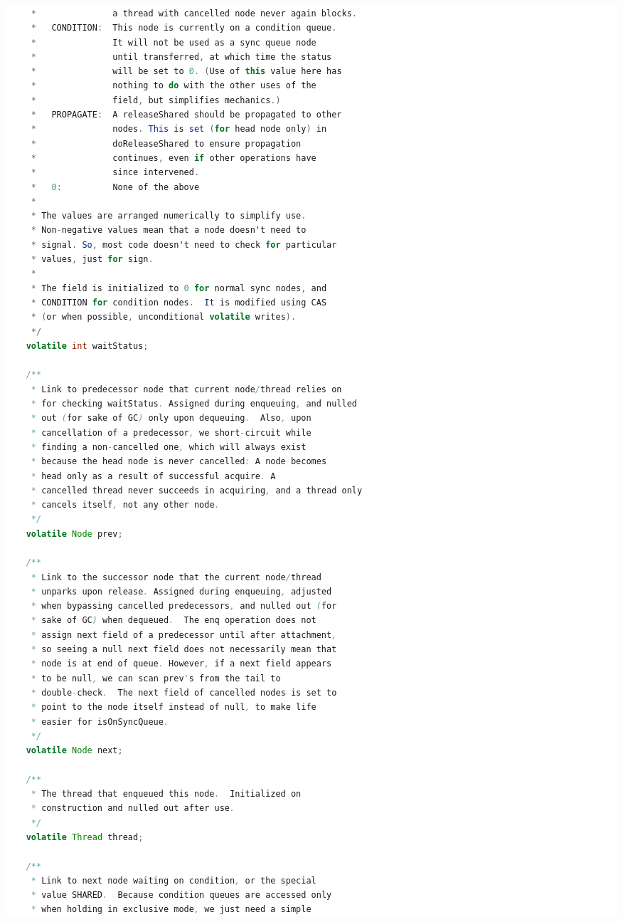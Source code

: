 ```java
     *               a thread with cancelled node never again blocks.
     *   CONDITION:  This node is currently on a condition queue.
     *               It will not be used as a sync queue node
     *               until transferred, at which time the status
     *               will be set to 0. (Use of this value here has
     *               nothing to do with the other uses of the
     *               field, but simplifies mechanics.)
     *   PROPAGATE:  A releaseShared should be propagated to other
     *               nodes. This is set (for head node only) in
     *               doReleaseShared to ensure propagation
     *               continues, even if other operations have
     *               since intervened.
     *   0:          None of the above
     *
     * The values are arranged numerically to simplify use.
     * Non-negative values mean that a node doesn't need to
     * signal. So, most code doesn't need to check for particular
     * values, just for sign.
     *
     * The field is initialized to 0 for normal sync nodes, and
     * CONDITION for condition nodes.  It is modified using CAS
     * (or when possible, unconditional volatile writes).
     */
    volatile int waitStatus;

    /**
     * Link to predecessor node that current node/thread relies on
     * for checking waitStatus. Assigned during enqueuing, and nulled
     * out (for sake of GC) only upon dequeuing.  Also, upon
     * cancellation of a predecessor, we short-circuit while
     * finding a non-cancelled one, which will always exist
     * because the head node is never cancelled: A node becomes
     * head only as a result of successful acquire. A
     * cancelled thread never succeeds in acquiring, and a thread only
     * cancels itself, not any other node.
     */
    volatile Node prev;

    /**
     * Link to the successor node that the current node/thread
     * unparks upon release. Assigned during enqueuing, adjusted
     * when bypassing cancelled predecessors, and nulled out (for
     * sake of GC) when dequeued.  The enq operation does not
     * assign next field of a predecessor until after attachment,
     * so seeing a null next field does not necessarily mean that
     * node is at end of queue. However, if a next field appears
     * to be null, we can scan prev's from the tail to
     * double-check.  The next field of cancelled nodes is set to
     * point to the node itself instead of null, to make life
     * easier for isOnSyncQueue.
     */
    volatile Node next;

    /**
     * The thread that enqueued this node.  Initialized on
     * construction and nulled out after use.
     */
    volatile Thread thread;

    /**
     * Link to next node waiting on condition, or the special
     * value SHARED.  Because condition queues are accessed only
     * when holding in exclusive mode, we just need a simple
```